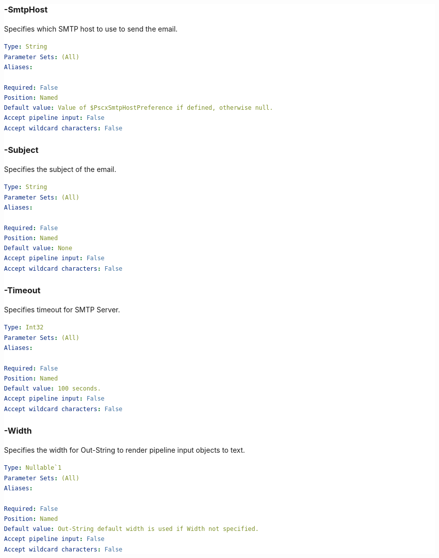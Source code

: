 ### -SmtpHost
Specifies which SMTP host to use to send the email.

```yaml
Type: String
Parameter Sets: (All)
Aliases:

Required: False
Position: Named
Default value: Value of $PscxSmtpHostPreference if defined, otherwise null.
Accept pipeline input: False
Accept wildcard characters: False
```

### -Subject
Specifies the subject of the email.

```yaml
Type: String
Parameter Sets: (All)
Aliases:

Required: False
Position: Named
Default value: None
Accept pipeline input: False
Accept wildcard characters: False
```

### -Timeout
Specifies timeout for SMTP Server.

```yaml
Type: Int32
Parameter Sets: (All)
Aliases:

Required: False
Position: Named
Default value: 100 seconds.
Accept pipeline input: False
Accept wildcard characters: False
```

### -Width
Specifies the width for Out-String to render pipeline input objects to text.

```yaml
Type: Nullable`1
Parameter Sets: (All)
Aliases:

Required: False
Position: Named
Default value: Out-String default width is used if Width not specified.
Accept pipeline input: False
Accept wildcard characters: False
```
